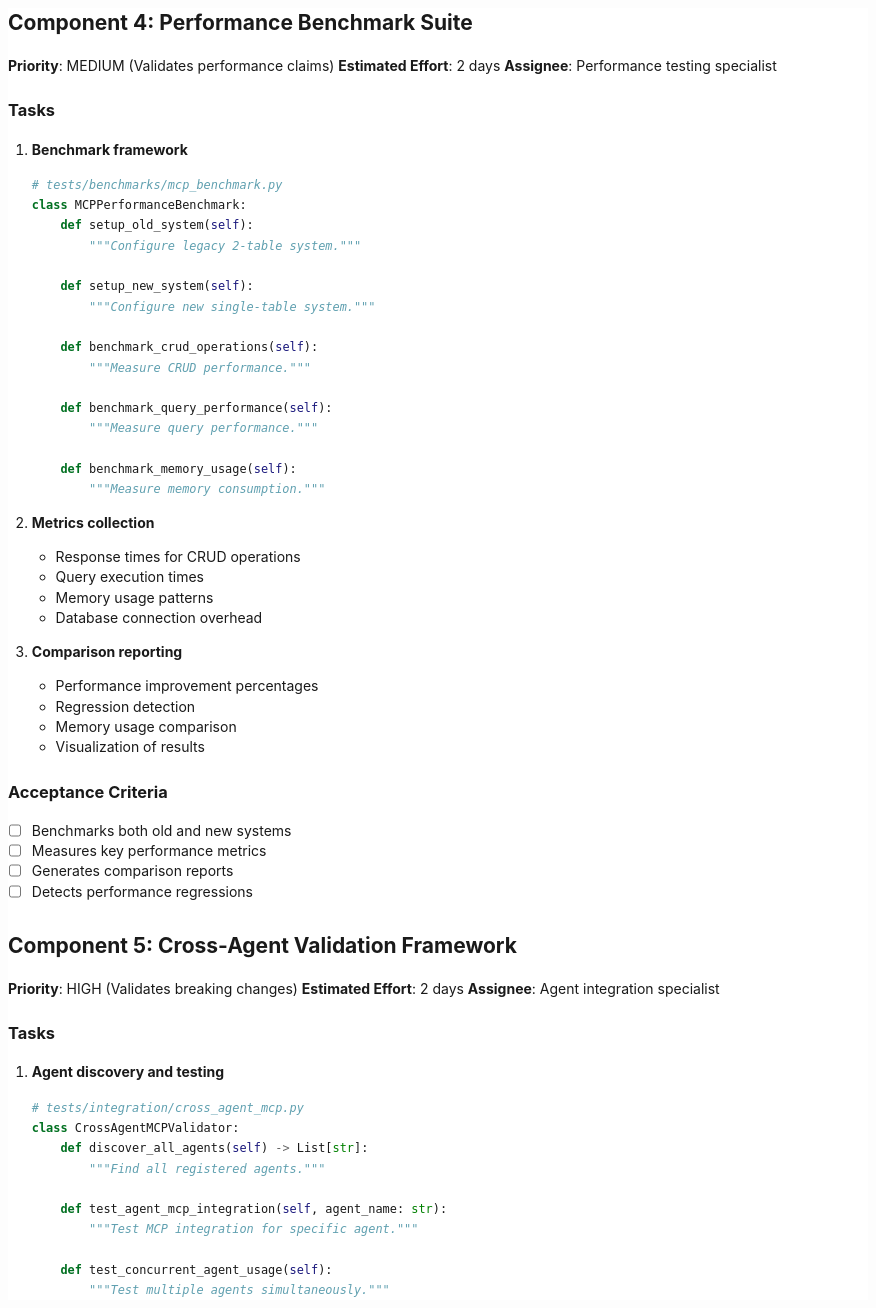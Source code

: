 ## Component 4: Performance Benchmark Suite
**Priority**: MEDIUM (Validates performance claims)
**Estimated Effort**: 2 days
**Assignee**: Performance testing specialist

### Tasks
1. **Benchmark framework**
   ```python
   # tests/benchmarks/mcp_benchmark.py
   class MCPPerformanceBenchmark:
       def setup_old_system(self):
           """Configure legacy 2-table system."""
           
       def setup_new_system(self):
           """Configure new single-table system."""
           
       def benchmark_crud_operations(self):
           """Measure CRUD performance."""
           
       def benchmark_query_performance(self):
           """Measure query performance."""
           
       def benchmark_memory_usage(self):
           """Measure memory consumption."""
   ```

2. **Metrics collection**
   - Response times for CRUD operations
   - Query execution times
   - Memory usage patterns
   - Database connection overhead

3. **Comparison reporting**
   - Performance improvement percentages
   - Regression detection
   - Memory usage comparison
   - Visualization of results

### Acceptance Criteria
- [ ] Benchmarks both old and new systems
- [ ] Measures key performance metrics
- [ ] Generates comparison reports
- [ ] Detects performance regressions

## Component 5: Cross-Agent Validation Framework  
**Priority**: HIGH (Validates breaking changes)
**Estimated Effort**: 2 days
**Assignee**: Agent integration specialist

### Tasks
1. **Agent discovery and testing**
   ```python
   # tests/integration/cross_agent_mcp.py
   class CrossAgentMCPValidator:
       def discover_all_agents(self) -> List[str]:
           """Find all registered agents."""
           
       def test_agent_mcp_integration(self, agent_name: str):
           """Test MCP integration for specific agent."""
           
       def test_concurrent_agent_usage(self):
           """Test multiple agents simultaneously."""
   ```